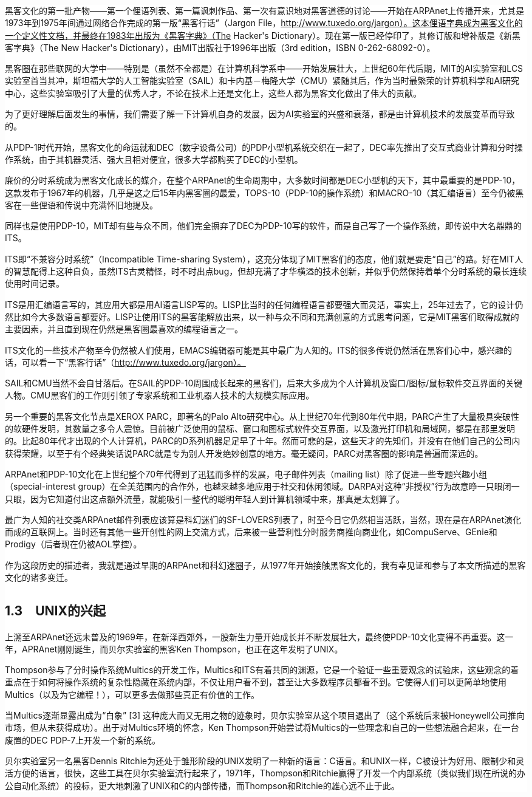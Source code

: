 黑客文化的第一批产物——第一个俚语列表、第一篇讽刺作品、第一次有意识地对黑客道德的讨论——开始在ARPAnet上传播开来，尤其是1973年到1975年间通过网络合作完成的第一版“黑客行话”（Jargon File，http://www.tuxedo.org/jargon）。这本俚语字典成为黑客文化的一个定义性文档，并最终在1983年出版为《黑客字典》（The Hacker's Dictionary）。现在第一版已经停印了，其修订版和增补版是《新黑客字典》（The New Hacker's Dictionary），由MIT出版社于1996年出版（3rd edition，ISBN 0-262-68092-0）。

黑客圈在那些联网的大学中——特别是（虽然不全都是）在计算机科学系中——开始发展壮大，上世纪60年代后期，MIT的AI实验室和LCS实验室首当其冲，斯坦福大学的人工智能实验室（SAIL）和卡内基－梅隆大学（CMU）紧随其后，作为当时最繁荣的计算机科学和AI研究中心，这些实验室吸引了大量的优秀人才，不论在技术上还是文化上，这些人都为黑客文化做出了伟大的贡献。

为了更好理解后面发生的事情，我们需要了解一下计算机自身的发展，因为AI实验室的兴盛和衰落，都是由计算机技术的发展变革而导致的。

从PDP-1时代开始，黑客文化的命运就和DEC（数字设备公司）的PDP小型机系统交织在一起了，DEC率先推出了交互式商业计算和分时操作系统，由于其机器灵活、强大且相对便宜，很多大学都购买了DEC的小型机。

廉价的分时系统成为黑客文化成长的媒介，在整个ARPAnet的生命周期中，大多数时间都是DEC小型机的天下，其中最重要的是PDP-10，这款发布于1967年的机器，几乎是这之后15年内黑客圈的最爱，TOPS-10（PDP-10的操作系统）和MACRO-10（其汇编语言）至今仍被黑客在一些俚语和传说中充满怀旧地提及。

同样也是使用PDP-10，MIT却有些与众不同，他们完全摒弃了DEC为PDP-10写的软件，而是自己写了一个操作系统，即传说中大名鼎鼎的ITS。

ITS即“不兼容分时系统”（Incompatible Time-sharing System），这充分体现了MIT黑客们的态度，他们就是要走“自己”的路。好在MIT人的智慧配得上这种自负，虽然ITS古灵精怪，时不时出点bug，但却充满了才华横溢的技术创新，并似乎仍然保持着单个分时系统的最长连续使用时间记录。

ITS是用汇编语言写的，其应用大都是用AI语言LISP写的。LISP比当时的任何编程语言都要强大而灵活，事实上，25年过去了，它的设计仍然比如今大多数语言都要好。LISP让使用ITS的黑客能解放出来，以一种与众不同和充满创意的方式思考问题，它是MIT黑客们取得成就的主要因素，并且直到现在仍然是黑客圈最喜欢的编程语言之一。

ITS文化的一些技术产物至今仍然被人们使用，EMACS编辑器可能是其中最广为人知的。ITS的很多传说仍然活在黑客们心中，感兴趣的话，可以看一下“黑客行话”（http://www.tuxedo.org/jargon）。

SAIL和CMU当然不会自甘落后。在SAIL的PDP-10周围成长起来的黑客们，后来大多成为个人计算机及窗口/图标/鼠标软件交互界面的关键人物。CMU黑客们的工作则引领了专家系统和工业机器人技术的大规模实际应用。

另一个重要的黑客文化节点是XEROX PARC，即著名的Palo Alto研究中心。从上世纪70年代到80年代中期，PARC产生了大量极具突破性的软硬件发明，其数量之多令人震惊。目前被广泛使用的鼠标、窗口和图标式软件交互界面，以及激光打印机和局域网，都是在那里发明的。比起80年代才出现的个人计算机，PARC的D系列机器足足早了十年。然而可悲的是，这些天才的先知们，并没有在他们自己的公司内获得荣耀，以至于有个经典笑话说PARC就是专为别人开发绝妙创意的地方。毫无疑问，PARC对黑客圈的影响是普遍而深远的。

ARPAnet和PDP-10文化在上世纪整个70年代得到了迅猛而多样的发展，电子邮件列表（mailing list）除了促进一些专题兴趣小组（special-interest group）在全美范围内的合作外，也越来越多地应用于社交和休闲领域。DARPA对这种“非授权”行为故意睁一只眼闭一只眼，因为它知道付出这点额外流量，就能吸引一整代的聪明年轻人到计算机领域中来，那真是太划算了。

最广为人知的社交类ARPAnet邮件列表应该算是科幻迷们的SF-LOVERS列表了，时至今日它仍然相当活跃，当然，现在是在ARPAnet演化而成的互联网上。当时还有其他一些开创性的网上交流方式，后来被一些营利性分时服务商推向商业化，如CompuServe、GEnie和Prodigy（后者现在仍被AOL掌控）。

作为这段历史的描述者，我就是通过早期的ARPAnet和科幻迷圈子，从1977年开始接触黑客文化的，我有幸见证和参与了本文所描述的黑客文化的诸多变迁。





## 1.3　UNIX的兴起


上溯至ARPAnet还远未普及的1969年，在新泽西郊外，一股新生力量开始成长并不断发展壮大，最终使PDP-10文化变得不再重要。这一年，APRAnet刚刚诞生，而贝尔实验室的黑客Ken Thompson，也正在这年发明了UNIX。

Thompson参与了分时操作系统Multics的开发工作，Multics和ITS有着共同的渊源，它是一个验证一些重要观念的试验床，这些观念的着重点在于如何将操作系统的复杂性隐藏在系统内部，不仅让用户看不到，甚至让大多数程序员都看不到。它使得人们可以更简单地使用Multics（以及为它编程！），可以更多去做那些真正有价值的工作。

当Multics逐渐显露出成为“白象” [3] 这种庞大而又无用之物的迹象时，贝尔实验室从这个项目退出了（这个系统后来被Honeywell公司推向市场，但从未获得成功）。出于对Multics环境的怀念，Ken Thompson开始尝试将Multics的一些理念和自己的一些想法融合起来，在一台废置的DEC PDP-7上开发一个新的系统。

贝尔实验室另一名黑客Dennis Ritchie为还处于雏形阶段的UNIX发明了一种新的语言：C语言。和UNIX一样，C被设计为好用、限制少和灵活方便的语言，很快，这些工具在贝尔实验室流行起来了，1971年，Thompson和Ritchie赢得了开发一个内部系统（类似我们现在所说的办公自动化系统）的投标，更大地刺激了UNIX和C的内部传播，而Thompson和Ritchie的雄心远不止于此。
